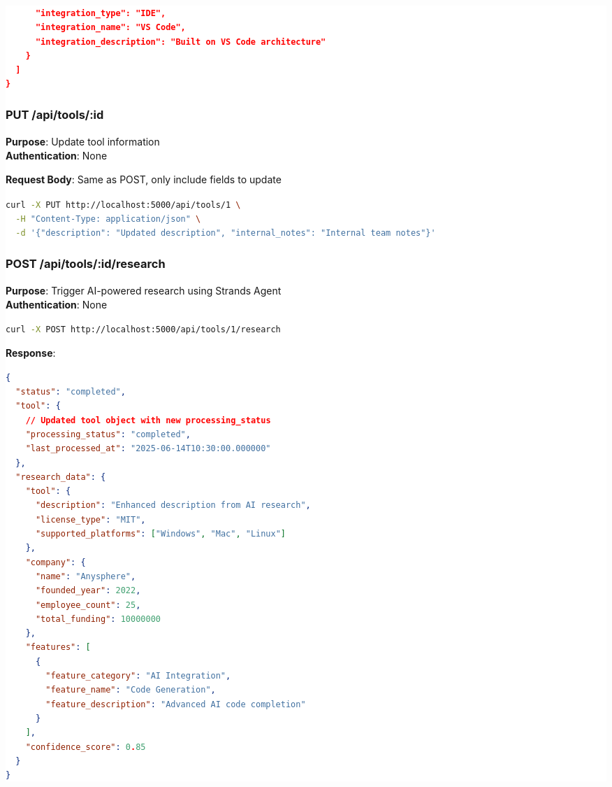```json
      "integration_type": "IDE",
      "integration_name": "VS Code",
      "integration_description": "Built on VS Code architecture"
    }
  ]
}
```

### PUT /api/tools/:id
**Purpose**: Update tool information  
**Authentication**: None  

**Request Body**: Same as POST, only include fields to update

```bash
curl -X PUT http://localhost:5000/api/tools/1 \
  -H "Content-Type: application/json" \
  -d '{"description": "Updated description", "internal_notes": "Internal team notes"}'
```

### POST /api/tools/:id/research
**Purpose**: Trigger AI-powered research using Strands Agent  
**Authentication**: None  

```bash
curl -X POST http://localhost:5000/api/tools/1/research
```

**Response**:
```json
{
  "status": "completed",
  "tool": {
    // Updated tool object with new processing_status
    "processing_status": "completed",
    "last_processed_at": "2025-06-14T10:30:00.000000"
  },
  "research_data": {
    "tool": {
      "description": "Enhanced description from AI research",
      "license_type": "MIT",
      "supported_platforms": ["Windows", "Mac", "Linux"]
    },
    "company": {
      "name": "Anysphere",
      "founded_year": 2022,
      "employee_count": 25,
      "total_funding": 10000000
    },
    "features": [
      {
        "feature_category": "AI Integration",
        "feature_name": "Code Generation",
        "feature_description": "Advanced AI code completion"
      }
    ],
    "confidence_score": 0.85
  }
}
```

